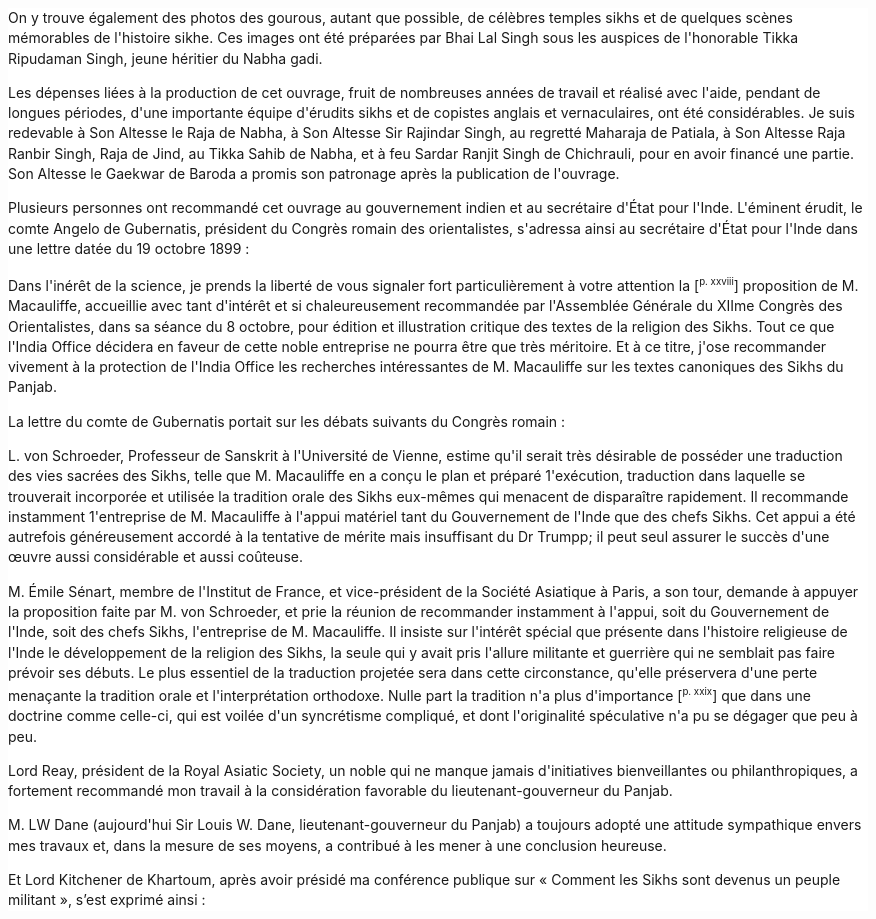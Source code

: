 On y trouve également des photos des gourous, autant que possible, de célèbres temples sikhs et de quelques scènes mémorables de l'histoire sikhe. Ces images ont été préparées par Bhai Lal Singh sous les auspices de l'honorable Tikka Ripudaman Singh, jeune héritier du Nabha gadi.

Les dépenses liées à la production de cet ouvrage, fruit de nombreuses années de travail et réalisé avec l'aide, pendant de longues périodes, d'une importante équipe d'érudits sikhs et de copistes anglais et vernaculaires, ont été considérables. Je suis redevable à Son Altesse le Raja de Nabha, à Son Altesse Sir Rajindar Singh, au regretté Maharaja de Patiala, à Son Altesse Raja Ranbir Singh, Raja de Jind, au Tikka Sahib de Nabha, et à feu Sardar Ranjit Singh de Chichrauli, pour en avoir financé une partie. Son Altesse le Gaekwar de Baroda a promis son patronage après la publication de l'ouvrage.

Plusieurs personnes ont recommandé cet ouvrage au gouvernement indien et au secrétaire d'État pour l'Inde. L'éminent érudit, le comte Angelo de Gubernatis, président du Congrès romain des orientalistes, s'adressa ainsi au secrétaire d'État pour l'Inde dans une lettre datée du 19 octobre 1899 :

Dans l'inérêt de la science, je prends la liberté de vous signaler fort particulièrement à votre attention la <span id="pxxviii">[<sup><small>p. xxviii</small></sup>]</span> proposition de M. Macauliffe, accueillie avec tant d'intérêt et si chaleureusement recommandée par l'Assemblée Générale du XIIme Congrès des Orientalistes, dans sa séance du 8 octobre, pour édition et illustration critique des textes de la religion des Sikhs. Tout ce que l'India Office décidera en faveur de cette noble entreprise ne pourra être que très méritoire. Et à ce titre, j'ose recommander vivement à la protection de l'India Office les recherches intéressantes de M. Macauliffe sur les textes canoniques des Sikhs du Panjab.

La lettre du comte de Gubernatis portait sur les débats suivants du Congrès romain :

L. von Schroeder, Professeur de Sanskrit à l'Université de Vienne, estime qu'il serait très désirable de posséder une traduction des vies sacrées des Sikhs, telle que M. Macauliffe en a conçu le plan et préparé 1'exécution, traduction dans laquelle se trouverait incorporée et utilisée la tradition orale des Sikhs eux-mêmes qui menacent de disparaître rapidement. Il recommande instamment 1'entreprise de M. Macauliffe à l'appui matériel tant du Gouvernement de l'Inde que des chefs Sikhs. Cet appui a été autrefois généreusement accordé à la tentative de mérite mais insuffisant du Dr Trumpp; il peut seul assurer le succès d'une œuvre aussi considérable et aussi coûteuse.

M. Émile Sénart, membre de l'Institut de France, et vice-président de la Société Asiatique à Paris, a son tour, demande à appuyer la proposition faite par M. von Schroeder, et prie la réunion de recommander instamment à l'appui, soit du Gouvernement de l'Inde, soit des chefs Sikhs, l'entreprise de M. Macauliffe. Il insiste sur l'intérêt spécial que présente dans l'histoire religieuse de l'Inde le développement de la religion des Sikhs, la seule qui y avait pris l'allure militante et guerrière qui ne semblait pas faire prévoir ses débuts. Le plus essentiel de la traduction projetée sera dans cette circonstance, qu'elle préservera d'une perte menaçante la tradition orale et l'interprétation orthodoxe. Nulle part la tradition n'a plus d'importance <span id="pxxix">[<sup><small>p. xxix</small></sup>]</span> que dans une doctrine comme celle-ci, qui est voilée d'un syncrétisme compliqué, et dont l'originalité spéculative n'a pu se dégager que peu à peu.

Lord Reay, président de la Royal Asiatic Society, un noble qui ne manque jamais d'initiatives bienveillantes ou philanthropiques, a fortement recommandé mon travail à la considération favorable du lieutenant-gouverneur du Panjab.

M. LW Dane (aujourd'hui Sir Louis W. Dane, lieutenant-gouverneur du Panjab) a toujours adopté une attitude sympathique envers mes travaux et, dans la mesure de ses moyens, a contribué à les mener à une conclusion heureuse.

Et Lord Kitchener de Khartoum, après avoir présidé ma conférence publique sur « Comment les Sikhs sont devenus un peuple militant », s’est exprimé ainsi :


[^1]: Sahib est un mot arabe qui signifie seigneur ou maître. Il est appliqué par les Indiens aux Européens et aux autochtones de haut rang, mais il est particulièrement utilisé par les Sikhs pour désigner un objet vénéré ou sacré, comme « Darbar Sahib », le temple sikh d'Amritsar, le Granth Sahib, le livre sacré des Sikhs, etc.
[^1]: Le mot gyani en panjabi signifie un interprète professionnel du Granth Sahib.
[^1]: Je n'avais pas l'intention, au départ, de publier ces extraits, et je regrette de devoir le faire maintenant, mais certains amis sikhs ont fait pression sur moi pour que j'adopte cette voie.
[^1]: À ma demande, le gouvernement du Panjab a demandé au gouvernement des Provinces-Unies de déterminer la population approximative des pèlerins sikhs.
[^1]: Les Sikhs donnent le titre de Mâta ou mère aux épouses des Gurus, de la même manière qu'ils donnent le titre de Bâba ou père au Guru Nânak.
